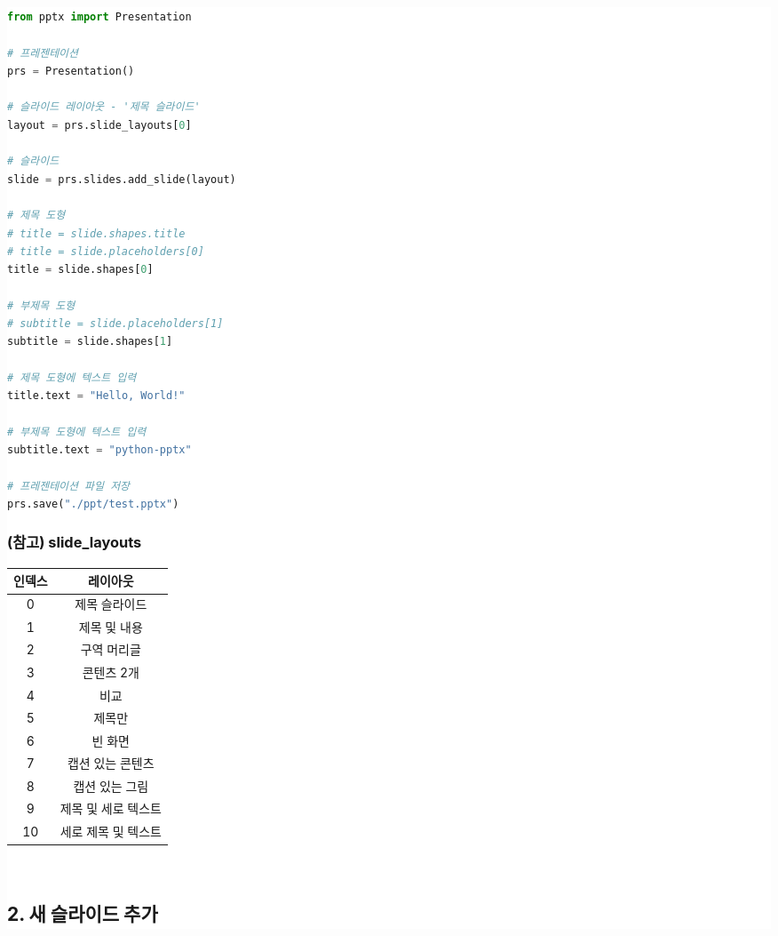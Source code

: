 ```python
from pptx import Presentation

# 프레젠테이션
prs = Presentation()

# 슬라이드 레이아웃 - '제목 슬라이드'
layout = prs.slide_layouts[0]

# 슬라이드
slide = prs.slides.add_slide(layout)

# 제목 도형
# title = slide.shapes.title
# title = slide.placeholders[0]
title = slide.shapes[0]

# 부제목 도형
# subtitle = slide.placeholders[1]
subtitle = slide.shapes[1]

# 제목 도형에 텍스트 입력
title.text = "Hello, World!"

# 부제목 도형에 텍스트 입력
subtitle.text = "python-pptx"

# 프레젠테이션 파일 저장
prs.save("./ppt/test.pptx")
```

### (참고) slide_layouts

인덱스 | 레이아웃
:--------:|:-------:
0 | 제목 슬라이드
1 | 제목 및 내용
2 | 구역 머리글
3 | 콘텐츠 2개
4 | 비교
5 | 제목만
6 | 빈 화면
7 | 캡션 있는 콘텐츠
8 | 캡션 있는 그림
9 | 제목 및 세로 텍스트
10 | 세로 제목 및 텍스트

<br>

## 2. 새 슬라이드 추가

